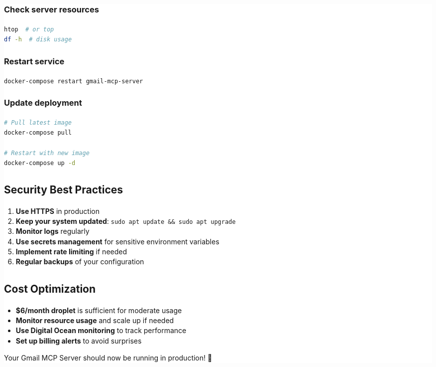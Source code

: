 ### Check server resources
```bash
htop  # or top
df -h  # disk usage
```

### Restart service
```bash
docker-compose restart gmail-mcp-server
```

### Update deployment
```bash
# Pull latest image
docker-compose pull

# Restart with new image
docker-compose up -d
```

## Security Best Practices

1. **Use HTTPS** in production
2. **Keep your system updated**: `sudo apt update && sudo apt upgrade`
3. **Monitor logs** regularly
4. **Use secrets management** for sensitive environment variables
5. **Implement rate limiting** if needed
6. **Regular backups** of your configuration

## Cost Optimization

- **$6/month droplet** is sufficient for moderate usage
- **Monitor resource usage** and scale up if needed
- **Use Digital Ocean monitoring** to track performance
- **Set up billing alerts** to avoid surprises

Your Gmail MCP Server should now be running in production! 🚀 